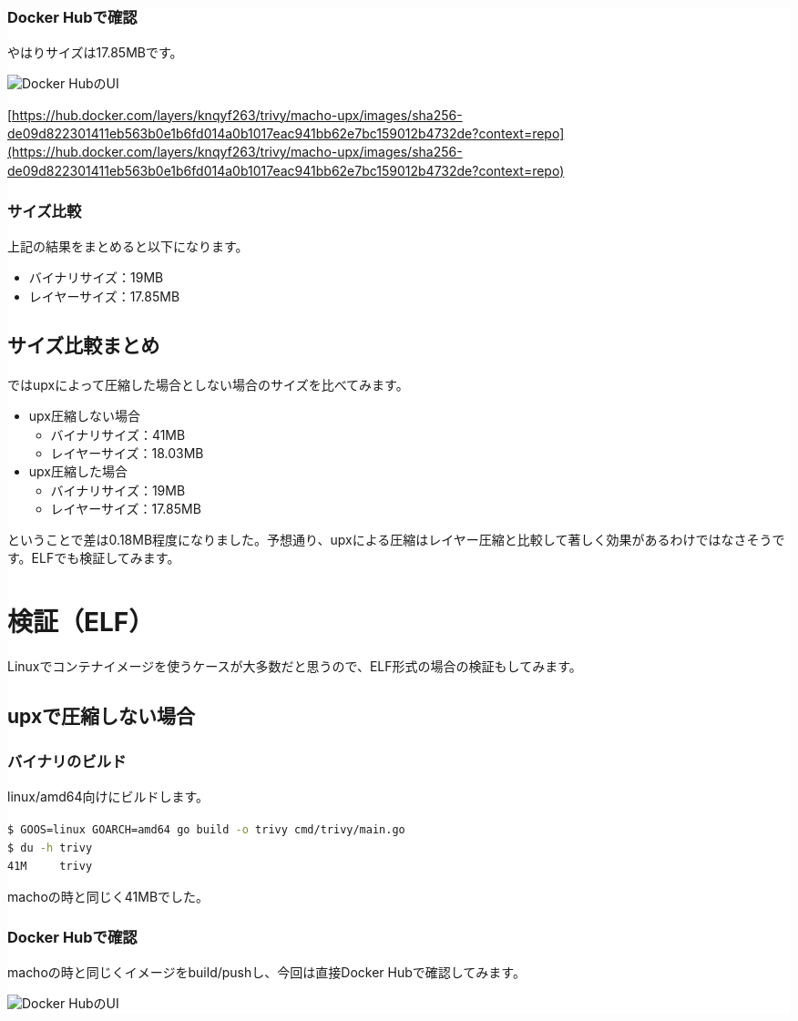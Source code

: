### Docker Hubで確認

やはりサイズは17.85MBです。

<img src="/images/20210520b/Untitled1.png" alt="Docker HubのUI" loading="lazy">

[https://hub.docker.com/layers/knqyf263/trivy/macho-upx/images/sha256-de09d822301411eb563b0e1b6fd014a0b1017eac941bb62e7bc159012b4732de?context=repo](https://hub.docker.com/layers/knqyf263/trivy/macho-upx/images/sha256-de09d822301411eb563b0e1b6fd014a0b1017eac941bb62e7bc159012b4732de?context=repo)

### サイズ比較

上記の結果をまとめると以下になります。

* バイナリサイズ：19MB
* レイヤーサイズ：17.85MB

## サイズ比較まとめ

ではupxによって圧縮した場合としない場合のサイズを比べてみます。

* upx圧縮しない場合
  * バイナリサイズ：41MB
  * レイヤーサイズ：18.03MB
* upx圧縮した場合
  * バイナリサイズ：19MB
  * レイヤーサイズ：17.85MB

ということで差は0.18MB程度になりました。予想通り、upxによる圧縮はレイヤー圧縮と比較して著しく効果があるわけではなさそうです。ELFでも検証してみます。

# 検証（ELF）

Linuxでコンテナイメージを使うケースが大多数だと思うので、ELF形式の場合の検証もしてみます。

## upxで圧縮しない場合

### バイナリのビルド

linux/amd64向けにビルドします。

```bash
$ GOOS=linux GOARCH=amd64 go build -o trivy cmd/trivy/main.go
$ du -h trivy
41M     trivy
```

machoの時と同じく41MBでした。

### Docker Hubで確認

machoの時と同じくイメージをbuild/pushし、今回は直接Docker Hubで確認してみます。

<img src="/images/20210520b/Untitled2.png" alt="Docker HubのUI" loading="lazy">
